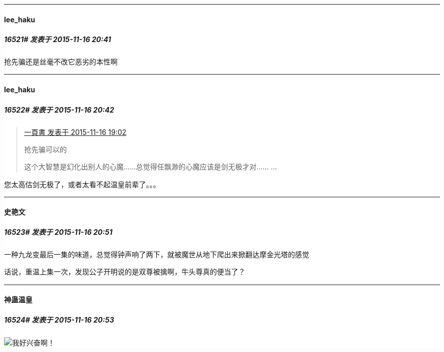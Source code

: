 





*****

####  lee_haku  
##### 16521#       发表于 2015-11-16 20:41




抢先骗还是丝毫不改它恶劣的本性啊







*****

####  lee_haku  
##### 16522#       发表于 2015-11-16 20:42



<blockquote><a href="httphttps://bbs.saraba1st.com/2b/forum.php?mod=redirect&amp;goto=findpost&amp;pid=30759635&amp;ptid=346283" target="_blank">一頁書 发表于 2015-11-16 19:02</a>

抢先骗可以的


这个大智慧是幻化出别人的心魔……总觉得任飘渺的心魔应该是剑无极才对…… ...</blockquote>
您太高估剑无极了，或者太看不起温皇前辈了。。。







*****

####  史艳文  
##### 16523#       发表于 2015-11-16 20:51




一种九龙变最后一集的味道，总觉得钟声响了两下，就被魔世从地下爬出来掀翻达摩金光塔的感觉

话说，重温上集一次，发现公子开明说的是双尊被擒啊，牛头尊真的便当了？







*****

####  神蛊温皇  
##### 16524#       发表于 2015-11-16 20:53



<img src="https://static.saraba1st.com/image/smiley/face/161.jpg" referrerpolicy="no-referrer">我好兴奋啊！
